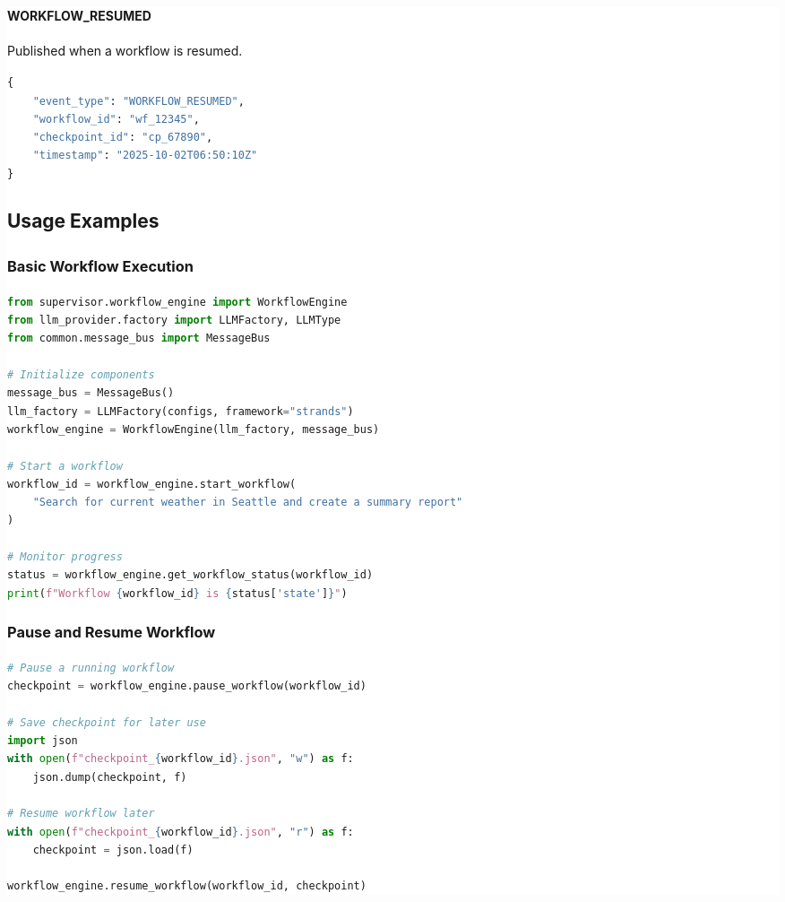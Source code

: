 #### WORKFLOW_RESUMED

Published when a workflow is resumed.

```python
{
    "event_type": "WORKFLOW_RESUMED",
    "workflow_id": "wf_12345",
    "checkpoint_id": "cp_67890",
    "timestamp": "2025-10-02T06:50:10Z"
}
```

## Usage Examples

### Basic Workflow Execution

```python
from supervisor.workflow_engine import WorkflowEngine
from llm_provider.factory import LLMFactory, LLMType
from common.message_bus import MessageBus

# Initialize components
message_bus = MessageBus()
llm_factory = LLMFactory(configs, framework="strands")
workflow_engine = WorkflowEngine(llm_factory, message_bus)

# Start a workflow
workflow_id = workflow_engine.start_workflow(
    "Search for current weather in Seattle and create a summary report"
)

# Monitor progress
status = workflow_engine.get_workflow_status(workflow_id)
print(f"Workflow {workflow_id} is {status['state']}")
```

### Pause and Resume Workflow

```python
# Pause a running workflow
checkpoint = workflow_engine.pause_workflow(workflow_id)

# Save checkpoint for later use
import json
with open(f"checkpoint_{workflow_id}.json", "w") as f:
    json.dump(checkpoint, f)

# Resume workflow later
with open(f"checkpoint_{workflow_id}.json", "r") as f:
    checkpoint = json.load(f)

workflow_engine.resume_workflow(workflow_id, checkpoint)
```
